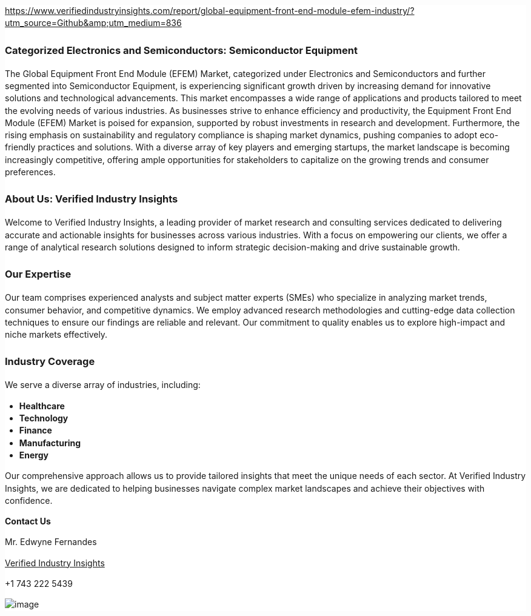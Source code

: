 </strong><a href="https://www.verifiedindustryinsights.com/report/global-equipment-front-end-module-efem-industry/?utm_source=Github&amp;utm_medium=836">https://www.verifiedindustryinsights.com/report/global-equipment-front-end-module-efem-industry/?utm_source=Github&amp;utm_medium=836</a>&nbsp;</p><h3>Categorized Electronics and Semiconductors: Semiconductor Equipment </h3><p>The Global Equipment Front End Module (EFEM) Market, categorized under Electronics and Semiconductors and further segmented into Semiconductor Equipment, is experiencing significant growth driven by increasing demand for innovative solutions and technological advancements. This market encompasses a wide range of applications and products tailored to meet the evolving needs of various industries. As businesses strive to enhance efficiency and productivity, the Equipment Front End Module (EFEM) Market is poised for expansion, supported by robust investments in research and development. Furthermore, the rising emphasis on sustainability and regulatory compliance is shaping market dynamics, pushing companies to adopt eco-friendly practices and solutions. With a diverse array of key players and emerging startups, the market landscape is becoming increasingly competitive, offering ample opportunities for stakeholders to capitalize on the growing trends and consumer preferences.</p><h3>About Us: Verified Industry Insights</h3><p>Welcome to Verified Industry Insights, a leading provider of market research and consulting services dedicated to delivering accurate and actionable insights for businesses across various industries. With a focus on empowering our clients, we offer a range of analytical research solutions designed to inform strategic decision-making and drive sustainable growth.</p><h3>Our Expertise</h3><p>Our team comprises experienced analysts and subject matter experts (SMEs) who specialize in analyzing market trends, consumer behavior, and competitive dynamics. We employ advanced research methodologies and cutting-edge data collection techniques to ensure our findings are reliable and relevant. Our commitment to quality enables us to explore high-impact and niche markets effectively.</p><h3>Industry Coverage</h3><p>We serve a diverse array of industries, including:</p><ul><li><strong>Healthcare</strong></li><li><strong>Technology</strong></li><li><strong>Finance</strong></li><li><strong>Manufacturing</strong></li><li><strong>Energy</strong></li></ul><p>Our comprehensive approach allows us to provide tailored insights that meet the unique needs of each sector. At Verified Industry Insights, we are dedicated to helping businesses navigate complex market landscapes and achieve their objectives with confidence.</p><p><strong>Contact Us</strong></p><p>Mr. Edwyne Fernandes</p><p><a href="https://www.verifiedindustryinsights.com/">Verified Industry Insights</a></p><p>+1 743 222 5439</p>
![image](https://github.com/user-attachments/assets/db549f44-0ff4-4c67-ae2d-773b760497b8)

